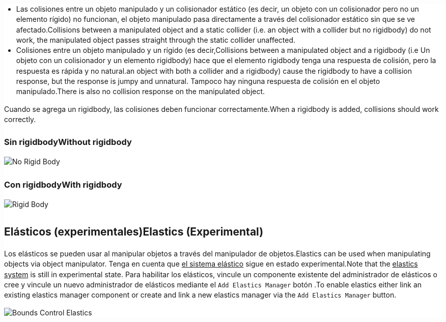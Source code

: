 - <span data-ttu-id="75db8-217">Las colisiones entre un objeto manipulado y un colisionador estático (es decir, un objeto con un colisionador pero no un elemento rígido) no funcionan, el objeto manipulado pasa directamente a través del colisionador estático sin que se ve afectado.</span><span class="sxs-lookup"><span data-stu-id="75db8-217">Collisions between a manipulated object and a static collider (i.e. an object with a collider but no rigidbody) do not work, the manipulated object passes straight through the static collider unaffected.</span></span>
- <span data-ttu-id="75db8-218">Colisiones entre un objeto manipulado y un rígido (es decir,</span><span class="sxs-lookup"><span data-stu-id="75db8-218">Collisions between a manipulated object and a rigidbody (i.e</span></span> <span data-ttu-id="75db8-219">Un objeto con un colisionador y un elemento rigidbody) hace que el elemento rigidbody tenga una respuesta de colisión, pero la respuesta es rápida y no natural.</span><span class="sxs-lookup"><span data-stu-id="75db8-219">an object with both a collider and a rigidbody) cause the rigidbody to have a collision response, but the response is jumpy and unnatural.</span></span> <span data-ttu-id="75db8-220">Tampoco hay ninguna respuesta de colisión en el objeto manipulado.</span><span class="sxs-lookup"><span data-stu-id="75db8-220">There is also no collision response on the manipulated object.</span></span>

<span data-ttu-id="75db8-221">Cuando se agrega un rigidbody, las colisiones deben funcionar correctamente.</span><span class="sxs-lookup"><span data-stu-id="75db8-221">When a rigidbody is added, collisions should work correctly.</span></span>

### <a name="without-rigidbody"></a><span data-ttu-id="75db8-222">Sin rigidbody</span><span class="sxs-lookup"><span data-stu-id="75db8-222">Without rigidbody</span></span>

<img src="../images/object-manipulator/MRTK_PhysicsManipulation_NoRigidbody.gif" width="500" alt="No Rigid Body">

### <a name="with-rigidbody"></a><span data-ttu-id="75db8-223">Con rigidbody</span><span class="sxs-lookup"><span data-stu-id="75db8-223">With rigidbody</span></span>

<img src="../images/object-manipulator/MRTK_PhysicsManipulation_Rigidbody.gif" width="500" alt="Rigid Body">

## <a name="elastics-experimental"></a><span data-ttu-id="75db8-224">Elásticos (experimentales)</span><span class="sxs-lookup"><span data-stu-id="75db8-224">Elastics (Experimental)</span></span>

<span data-ttu-id="75db8-225">Los elásticos se pueden usar al manipular objetos a través del manipulador de objetos.</span><span class="sxs-lookup"><span data-stu-id="75db8-225">Elastics can be used when manipulating objects via object manipulator.</span></span> <span data-ttu-id="75db8-226">Tenga en cuenta que [el sistema elástico](../experimental/elastic-system.md) sigue en estado experimental.</span><span class="sxs-lookup"><span data-stu-id="75db8-226">Note that the [elastics system](../experimental/elastic-system.md) is still in experimental state.</span></span> <span data-ttu-id="75db8-227">Para habilitar los elásticos, vincule un componente existente del administrador de elásticos o cree y vincule un nuevo administrador de elásticos mediante el `Add Elastics Manager` botón .</span><span class="sxs-lookup"><span data-stu-id="75db8-227">To enable elastics either link an existing elastics manager component or create and link a new elastics manager via the `Add Elastics Manager` button.</span></span>

<img src="../images/bounds-control/MRTK_BoundsControl_Elastics.png" width="450" alt="Bounds Control Elastics">
